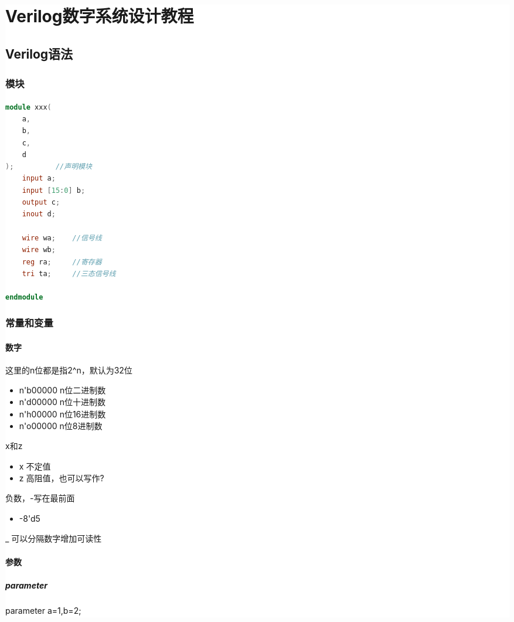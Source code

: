 # Verilog数字系统设计教程

## Verilog语法

### 模块

```verilog
module xxx(
	a,
    b,
    c,
    d
);			//声明模块
    input a;
    input [15:0] b;
    output c;
    inout d;

    wire wa;	//信号线
    wire wb;
    reg ra;		//寄存器
	tri ta;		//三态信号线
    
endmodule
```

### 常量和变量

#### 数字

这里的n位都是指2^n，默认为32位

* n'b00000  n位二进制数
* n'd00000  n位十进制数
* n'h00000  n位16进制数
* n'o00000  n位8进制数

x和z

* x  不定值
* z  高阻值，也可以写作?

负数，-写在最前面

* -8'd5

_ 可以分隔数字增加可读性

#### 参数

##### parameter

parameter a=1,b=2;
